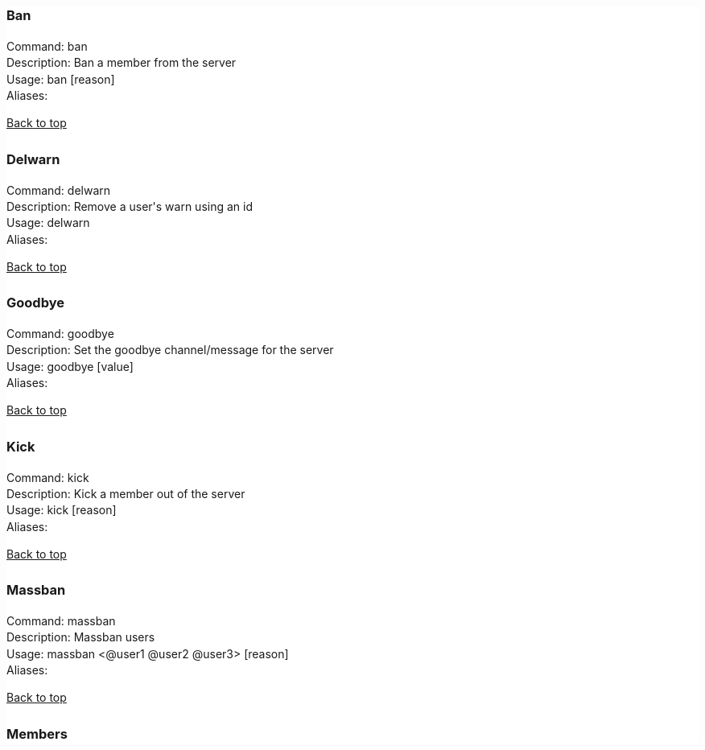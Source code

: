 

### Ban

Command: ban\
Description: Ban a member from the server\
Usage: ban <user> [reason]\
Aliases: 

[Back to top](https://github.com/Koolwiza/Bot-12/blob/master/docs/commands.md#bot-12-command-list)



### Delwarn

Command: delwarn\
Description: Remove a user's warn using an id\
Usage: delwarn <id>\
Aliases: 

[Back to top](https://github.com/Koolwiza/Bot-12/blob/master/docs/commands.md#bot-12-command-list)



### Goodbye

Command: goodbye\
Description: Set the goodbye channel/message for the server\
Usage: goodbye <type> [value]\
Aliases: 

[Back to top](https://github.com/Koolwiza/Bot-12/blob/master/docs/commands.md#bot-12-command-list)



### Kick

Command: kick\
Description: Kick a member out of the server\
Usage: kick <user> [reason]\
Aliases: 

[Back to top](https://github.com/Koolwiza/Bot-12/blob/master/docs/commands.md#bot-12-command-list)



### Massban

Command: massban\
Description: Massban users\
Usage: massban <@user1 @user2 @user3> [reason]\
Aliases: 

[Back to top](https://github.com/Koolwiza/Bot-12/blob/master/docs/commands.md#bot-12-command-list)



### Members
